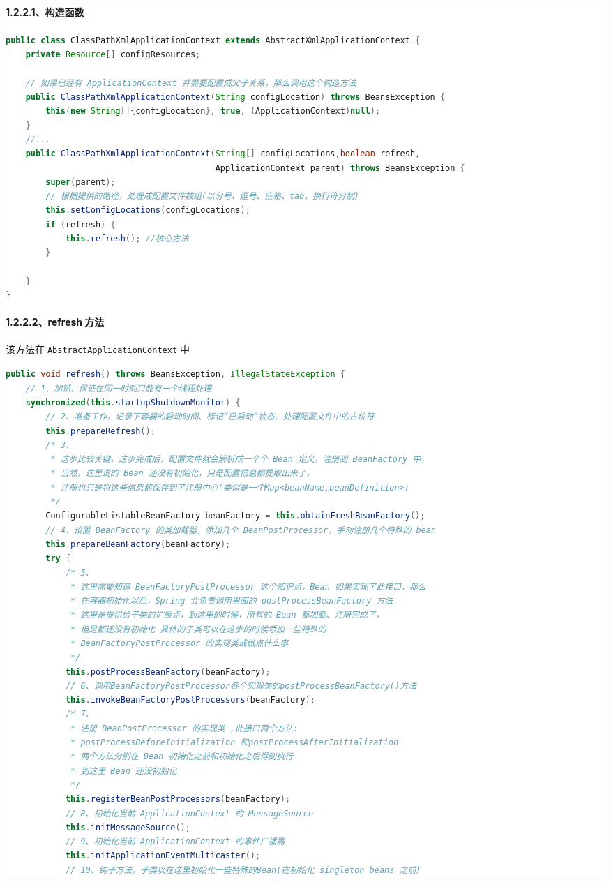 #### 1.2.2.1、构造函数

```java
public class ClassPathXmlApplicationContext extends AbstractXmlApplicationContext {
    private Resource[] configResources;
    
    // 如果已经有 ApplicationContext 并需要配置成父子关系，那么调用这个构造方法
    public ClassPathXmlApplicationContext(String configLocation) throws BeansException {
        this(new String[]{configLocation}, true, (ApplicationContext)null);
    }
    //...
    public ClassPathXmlApplicationContext(String[] configLocations,boolean refresh, 
                                          ApplicationContext parent) throws BeansException {
        super(parent);
        // 根据提供的路径，处理成配置文件数组(以分号、逗号、空格、tab、换行符分割)
        this.setConfigLocations(configLocations);
        if (refresh) {
            this.refresh(); //核心方法
        }

    }    
}
```

#### 1.2.2.2、refresh 方法

该方法在 `AbstractApplicationContext` 中

```java
public void refresh() throws BeansException, IllegalStateException {
    // 1、加锁，保证在同一时刻只能有一个线程处理
    synchronized(this.startupShutdownMonitor) {
        // 2、准备工作，记录下容器的启动时间、标记“已启动”状态、处理配置文件中的占位符
        this.prepareRefresh();
        /* 3、
         * 这步比较关键，这步完成后，配置文件就会解析成一个个 Bean 定义，注册到 BeanFactory 中，
         * 当然，这里说的 Bean 还没有初始化，只是配置信息都提取出来了，
         * 注册也只是将这些信息都保存到了注册中心(类似是一个Map<beanName,beanDefinition>)
         */
        ConfigurableListableBeanFactory beanFactory = this.obtainFreshBeanFactory();
        // 4、设置 BeanFactory 的类加载器，添加几个 BeanPostProcessor，手动注册几个特殊的 bean
        this.prepareBeanFactory(beanFactory);
        try {
            /* 5、
             * 这里需要知道 BeanFactoryPostProcessor 这个知识点，Bean 如果实现了此接口，那么
             * 在容器初始化以后，Spring 会负责调用里面的 postProcessBeanFactory 方法
             * 这里是提供给子类的扩展点，到这里的时候，所有的 Bean 都加载、注册完成了，
             * 但是都还没有初始化 具体的子类可以在这步的时候添加一些特殊的 
             * BeanFactoryPostProcessor 的实现类或做点什么事
             */
            this.postProcessBeanFactory(beanFactory);
            // 6、调用BeanFactoryPostProcessor各个实现类的postProcessBeanFactory()方法
            this.invokeBeanFactoryPostProcessors(beanFactory);
            /* 7、
             * 注册 BeanPostProcessor 的实现类 ,此接口两个方法: 
             * postProcessBeforeInitialization 和postProcessAfterInitialization
             * 两个方法分别在 Bean 初始化之前和初始化之后得到执行
             * 到这里 Bean 还没初始化
             */
            this.registerBeanPostProcessors(beanFactory);
            // 8、初始化当前 ApplicationContext 的 MessageSource
            this.initMessageSource();
            // 9、初始化当前 ApplicationContext 的事件广播器
            this.initApplicationEventMulticaster();
            // 10、钩子方法，子类以在这里初始化一些特殊的Bean(在初始化 singleton beans 之前)
```
